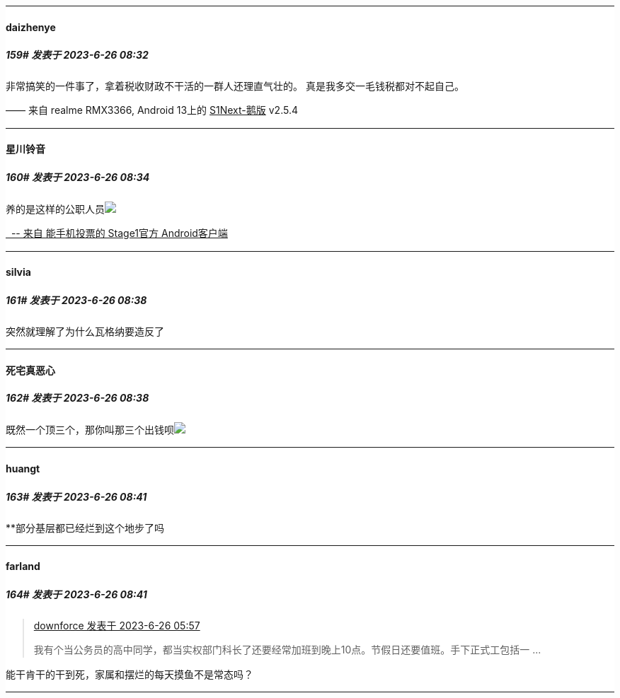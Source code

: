 
*****

####  daizhenye  
##### 159#       发表于 2023-6-26 08:32

非常搞笑的一件事了，拿着税收财政不干活的一群人还理直气壮的。
真是我多交一毛钱税都对不起自己。

—— 来自 realme RMX3366, Android 13上的 [S1Next-鹅版](https://github.com/ykrank/S1-Next/releases) v2.5.4

*****

####  星川铃音  
##### 160#       发表于 2023-6-26 08:34

养的是这样的公职人员<img src="https://static.saraba1st.com/image/smiley/face2017/037.png" referrerpolicy="no-referrer">

[  -- 来自 能手机投票的 Stage1官方 Android客户端](https://www.coolapk.com/apk/140634)


*****

####  silvia  
##### 161#       发表于 2023-6-26 08:38

突然就理解了为什么瓦格纳要造反了

*****

####  死宅真恶心  
##### 162#       发表于 2023-6-26 08:38

既然一个顶三个，那你叫那三个出钱呗<img src="https://static.saraba1st.com/image/smiley/face2017/067.png" referrerpolicy="no-referrer">

*****

####  huangt  
##### 163#       发表于 2023-6-26 08:41

**部分基层都已经烂到这个地步了吗

*****

####  farland  
##### 164#       发表于 2023-6-26 08:41

<blockquote><a href="httphttps://bbs.saraba1st.com/2b/forum.php?mod=redirect&amp;goto=findpost&amp;pid=61433717&amp;ptid=2141628" target="_blank">downforce 发表于 2023-6-26 05:57</a>

我有个当公务员的高中同学，都当实权部门科长了还要经常加班到晚上10点。节假日还要值班。手下正式工包括一 ...</blockquote>
能干肯干的干到死，家属和摆烂的每天摸鱼不是常态吗？

*****
